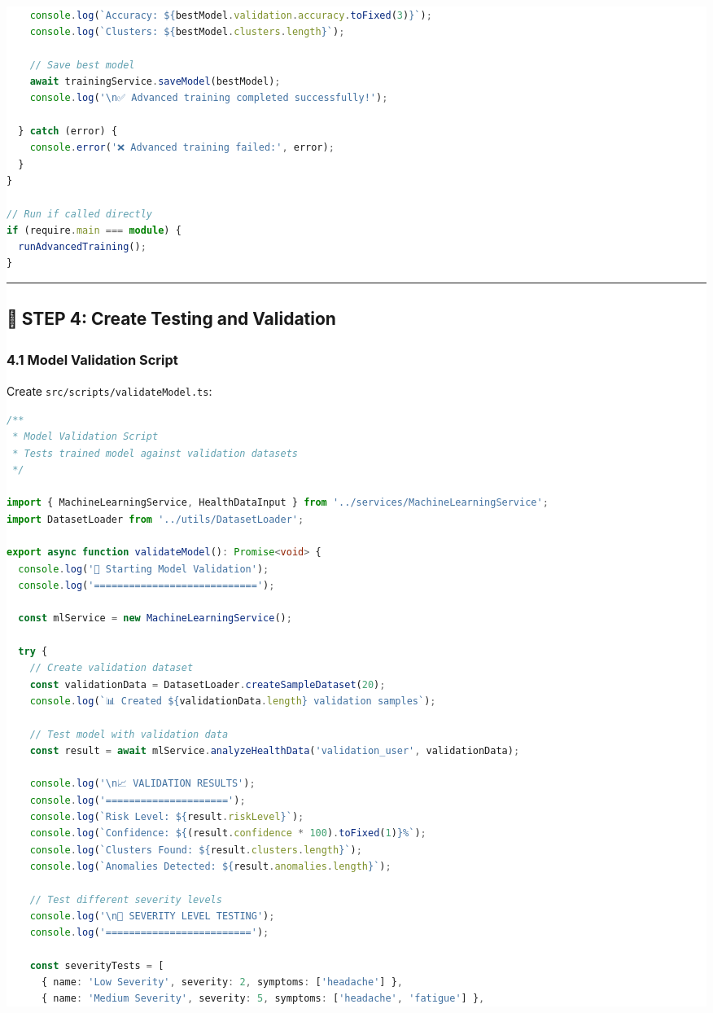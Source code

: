 ```typescript
    console.log(`Accuracy: ${bestModel.validation.accuracy.toFixed(3)}`);
    console.log(`Clusters: ${bestModel.clusters.length}`);

    // Save best model
    await trainingService.saveModel(bestModel);
    console.log('\n✅ Advanced training completed successfully!');
    
  } catch (error) {
    console.error('❌ Advanced training failed:', error);
  }
}

// Run if called directly
if (require.main === module) {
  runAdvancedTraining();
}
```

---

## 🧪 STEP 4: Create Testing and Validation

### 4.1 Model Validation Script

Create `src/scripts/validateModel.ts`:

```typescript
/**
 * Model Validation Script
 * Tests trained model against validation datasets
 */

import { MachineLearningService, HealthDataInput } from '../services/MachineLearningService';
import DatasetLoader from '../utils/DatasetLoader';

export async function validateModel(): Promise<void> {
  console.log('🧪 Starting Model Validation');
  console.log('============================');

  const mlService = new MachineLearningService();

  try {
    // Create validation dataset
    const validationData = DatasetLoader.createSampleDataset(20);
    console.log(`📊 Created ${validationData.length} validation samples`);

    // Test model with validation data
    const result = await mlService.analyzeHealthData('validation_user', validationData);
    
    console.log('\n📈 VALIDATION RESULTS');
    console.log('=====================');
    console.log(`Risk Level: ${result.riskLevel}`);
    console.log(`Confidence: ${(result.confidence * 100).toFixed(1)}%`);
    console.log(`Clusters Found: ${result.clusters.length}`);
    console.log(`Anomalies Detected: ${result.anomalies.length}`);

    // Test different severity levels
    console.log('\n🎯 SEVERITY LEVEL TESTING');
    console.log('=========================');
    
    const severityTests = [
      { name: 'Low Severity', severity: 2, symptoms: ['headache'] },
      { name: 'Medium Severity', severity: 5, symptoms: ['headache', 'fatigue'] },
```